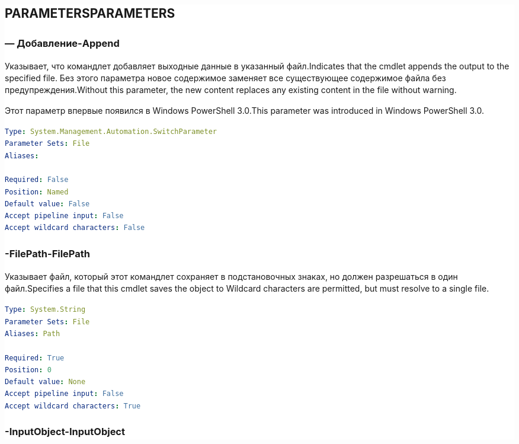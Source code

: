 ## <span data-ttu-id="27929-126">PARAMETERS</span><span class="sxs-lookup"><span data-stu-id="27929-126">PARAMETERS</span></span>

### <span data-ttu-id="27929-127">— Добавление</span><span class="sxs-lookup"><span data-stu-id="27929-127">-Append</span></span>

<span data-ttu-id="27929-128">Указывает, что командлет добавляет выходные данные в указанный файл.</span><span class="sxs-lookup"><span data-stu-id="27929-128">Indicates that the cmdlet appends the output to the specified file.</span></span> <span data-ttu-id="27929-129">Без этого параметра новое содержимое заменяет все существующее содержимое файла без предупреждения.</span><span class="sxs-lookup"><span data-stu-id="27929-129">Without this parameter, the new content replaces any existing content in the file without warning.</span></span>

<span data-ttu-id="27929-130">Этот параметр впервые появился в Windows PowerShell 3.0.</span><span class="sxs-lookup"><span data-stu-id="27929-130">This parameter was introduced in Windows PowerShell 3.0.</span></span>

```yaml
Type: System.Management.Automation.SwitchParameter
Parameter Sets: File
Aliases:

Required: False
Position: Named
Default value: False
Accept pipeline input: False
Accept wildcard characters: False
```

### <span data-ttu-id="27929-131">-FilePath</span><span class="sxs-lookup"><span data-stu-id="27929-131">-FilePath</span></span>

<span data-ttu-id="27929-132">Указывает файл, который этот командлет сохраняет в подстановочных знаках, но должен разрешаться в один файл.</span><span class="sxs-lookup"><span data-stu-id="27929-132">Specifies a file that this cmdlet saves the object to Wildcard characters are permitted, but must resolve to a single file.</span></span>

```yaml
Type: System.String
Parameter Sets: File
Aliases: Path

Required: True
Position: 0
Default value: None
Accept pipeline input: False
Accept wildcard characters: True
```

### <span data-ttu-id="27929-133">-InputObject</span><span class="sxs-lookup"><span data-stu-id="27929-133">-InputObject</span></span>
